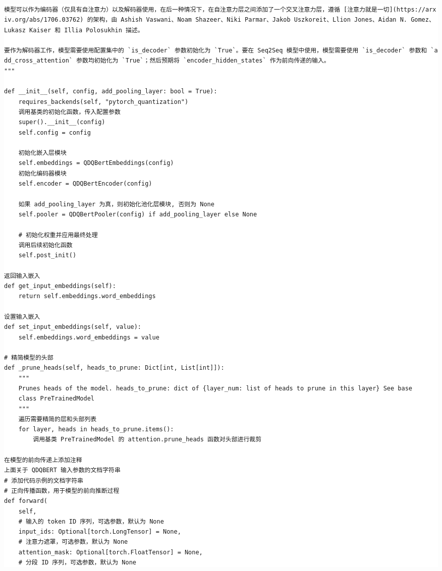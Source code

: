    模型可以作为编码器（仅具有自注意力）以及解码器使用，在后一种情况下，在自注意力层之间添加了一个交叉注意力层，遵循 [注意力就是一切](https://arxiv.org/abs/1706.03762) 的架构，由 Ashish Vaswani、Noam Shazeer、Niki Parmar、Jakob Uszkoreit、Llion Jones、Aidan N. Gomez、Lukasz Kaiser 和 Illia Polosukhin 描述。

    要作为解码器工作，模型需要使用配置集中的 `is_decoder` 参数初始化为 `True`。要在 Seq2Seq 模型中使用，模型需要使用 `is_decoder` 参数和 `add_cross_attention` 参数均初始化为 `True`；然后预期将 `encoder_hidden_states` 作为前向传递的输入。
    """

    def __init__(self, config, add_pooling_layer: bool = True):
        requires_backends(self, "pytorch_quantization")
        调用基类的初始化函数，传入配置参数
        super().__init__(config)
        self.config = config

        初始化嵌入层模块
        self.embeddings = QDQBertEmbeddings(config)
        初始化编码器模块
        self.encoder = QDQBertEncoder(config)

        如果 add_pooling_layer 为真，则初始化池化层模块, 否则为 None
        self.pooler = QDQBertPooler(config) if add_pooling_layer else None

        # 初始化权重并应用最终处理
        调用后续初始化函数
        self.post_init()

    返回输入嵌入
    def get_input_embeddings(self):
        return self.embeddings.word_embeddings

    设置输入嵌入
    def set_input_embeddings(self, value):
        self.embeddings.word_embeddings = value

    # 精简模型的头部
    def _prune_heads(self, heads_to_prune: Dict[int, List[int]]):
        """
        Prunes heads of the model. heads_to_prune: dict of {layer_num: list of heads to prune in this layer} See base
        class PreTrainedModel
        """
        遍历需要精简的层和头部列表
        for layer, heads in heads_to_prune.items():
            调用基类 PreTrainedModel 的 attention.prune_heads 函数对头部进行裁剪

    在模型的前向传递上添加注释
    上面关于 QDQBERT 输入参数的文档字符串
    # 添加代码示例的文档字符串
    # 正向传播函数，用于模型的前向推断过程
    def forward(
        self,
        # 输入的 token ID 序列，可选参数，默认为 None
        input_ids: Optional[torch.LongTensor] = None,
        # 注意力遮罩，可选参数，默认为 None
        attention_mask: Optional[torch.FloatTensor] = None,
        # 分段 ID 序列，可选参数，默认为 None